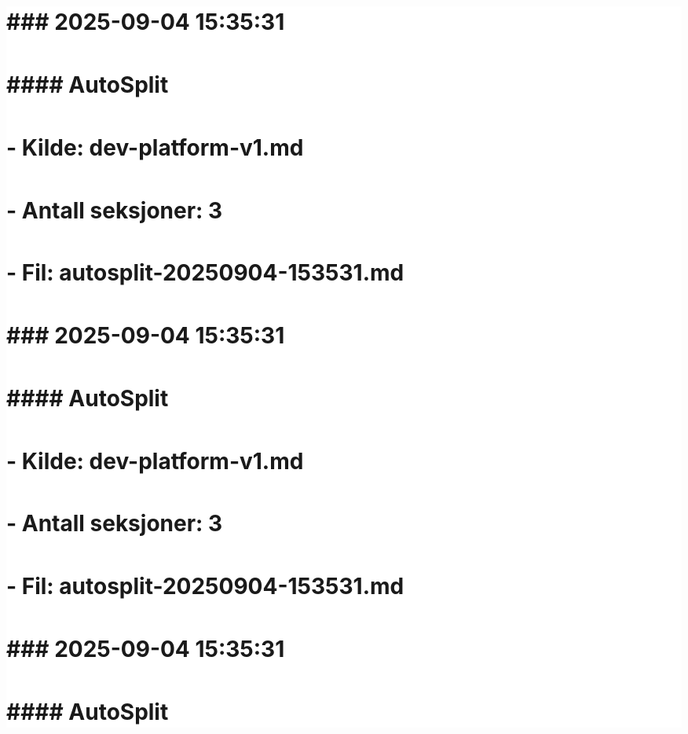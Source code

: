 #

# \### 2025-09-04 15:35:31

# \#### AutoSplit

# \- Kilde: dev-platform-v1.md

# \- Antall seksjoner: 3

# \- Fil: autosplit-20250904-153531.md

#

#

#

#

# \### 2025-09-04 15:35:31

# \#### AutoSplit

# \- Kilde: dev-platform-v1.md

# \- Antall seksjoner: 3

# \- Fil: autosplit-20250904-153531.md

#

#

#

#

# \### 2025-09-04 15:35:31

# \#### AutoSplit
